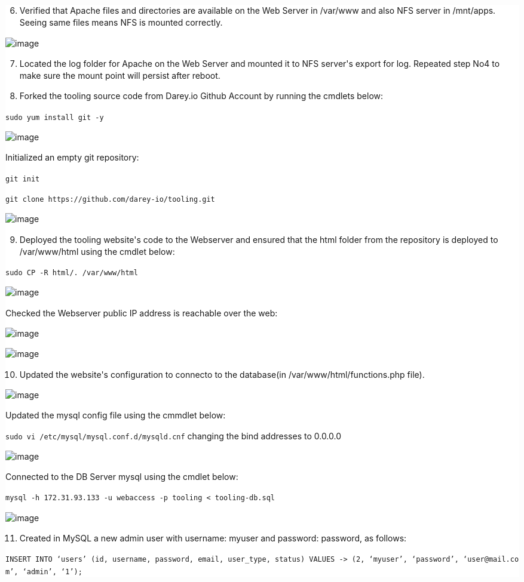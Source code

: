 6. Verified that Apache files and directories are available on the Web Server in /var/www and also NFS server in /mnt/apps. Seeing same files means NFS is mounted correctly. 

![image](https://user-images.githubusercontent.com/58337007/153357738-316ff49d-cb1f-4866-99fd-0cb3010cf820.png)

7. Located the log folder for Apache on the Web Server and mounted it to NFS server's export for log. Repeated step No4 to make sure the mount point will persist after reboot.

8. Forked the tooling source code from Darey.io Github Account by running the cmdlets below:

`sudo yum install git -y`

![image](https://user-images.githubusercontent.com/58337007/153360488-bcdb596b-a4c0-4d69-b5d1-ef0c0ebb9d07.png)

Initialized an empty git repository:

`git init`

`git clone https://github.com/darey-io/tooling.git`

![image](https://user-images.githubusercontent.com/58337007/153361178-a2ae8900-53f7-4de6-b6ec-a61421b71a12.png)

9. Deployed the tooling website's code to the Webserver and ensured that the html folder from the repository is deployed to /var/www/html using the cmdlet below:

`sudo CP -R html/. /var/www/html`

![image](https://user-images.githubusercontent.com/58337007/153362268-b88ff6b1-8659-4af1-bf7c-167c663c9f66.png)

Checked the Webserver public IP address is reachable over the web:

![image](https://user-images.githubusercontent.com/58337007/153367682-ff8ad5f0-97e1-4688-9f67-e9de71ed3e4e.png)

![image](https://user-images.githubusercontent.com/58337007/153367754-3bd4d6bb-0ca5-4d63-a8fc-efb92a4854f9.png)

10. Updated the website's configuration to connecto to the database(in /var/www/html/functions.php file). 

![image](https://user-images.githubusercontent.com/58337007/153369567-3f4bdf85-351f-4479-ac46-659a49b1a5ff.png)

Updated the mysql config file using the cmmdlet below:

`sudo vi /etc/mysql/mysql.conf.d/mysqld.cnf` changing the bind addresses to 0.0.0.0

![image](https://user-images.githubusercontent.com/58337007/153374017-3e050f0b-347d-4a73-bf91-82c8bd6a0a1b.png)

Connected to the DB Server mysql using the cmdlet below:

`mysql -h 172.31.93.133 -u webaccess -p tooling < tooling-db.sql`

![image](https://user-images.githubusercontent.com/58337007/153374998-bce341bd-d436-4865-916d-d9c29fe9a23b.png)

11. Created in MySQL a new admin user with username: myuser and password: password, as follows:

`INSERT INTO ‘users’ (id, username, password, email, user_type, status) VALUES
-> (2, ‘myuser’, ‘password’, ‘user@mail.com’, ‘admin’, ‘1’);`
